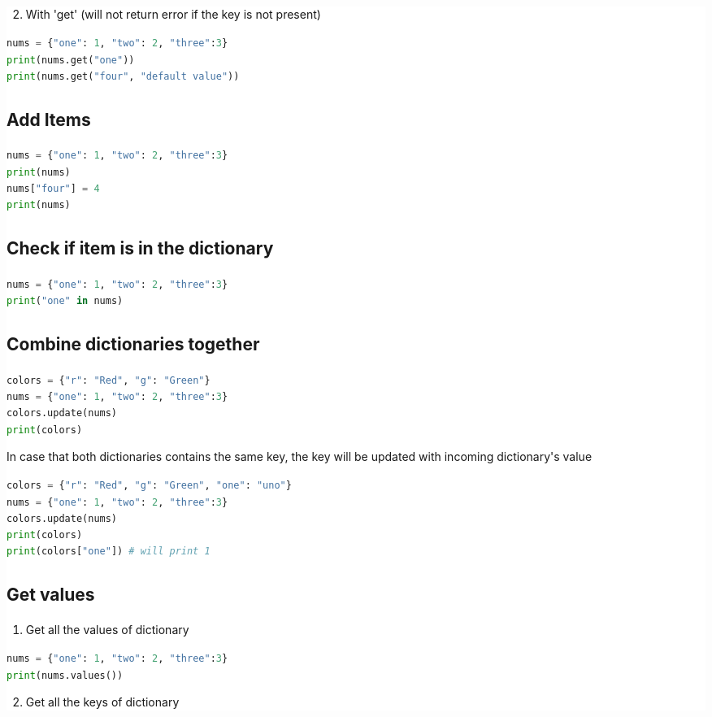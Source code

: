 2. With 'get' (will not return error if the key is not present)

```python
nums = {"one": 1, "two": 2, "three":3}
print(nums.get("one"))
print(nums.get("four", "default value"))
```

## Add Items

```python
nums = {"one": 1, "two": 2, "three":3}
print(nums)
nums["four"] = 4
print(nums)
```

## Check if item is in the dictionary

```python
nums = {"one": 1, "two": 2, "three":3}
print("one" in nums)
```

## Combine dictionaries together

```python
colors = {"r": "Red", "g": "Green"}
nums = {"one": 1, "two": 2, "three":3}
colors.update(nums)
print(colors)
```

In case that both dictionaries contains the same key, the key will be updated with incoming dictionary's value

```python
colors = {"r": "Red", "g": "Green", "one": "uno"}
nums = {"one": 1, "two": 2, "three":3}
colors.update(nums)
print(colors)
print(colors["one"]) # will print 1
```

## Get values

1. Get all the values of dictionary

```python
nums = {"one": 1, "two": 2, "three":3}
print(nums.values())
```

2. Get all the keys of dictionary
